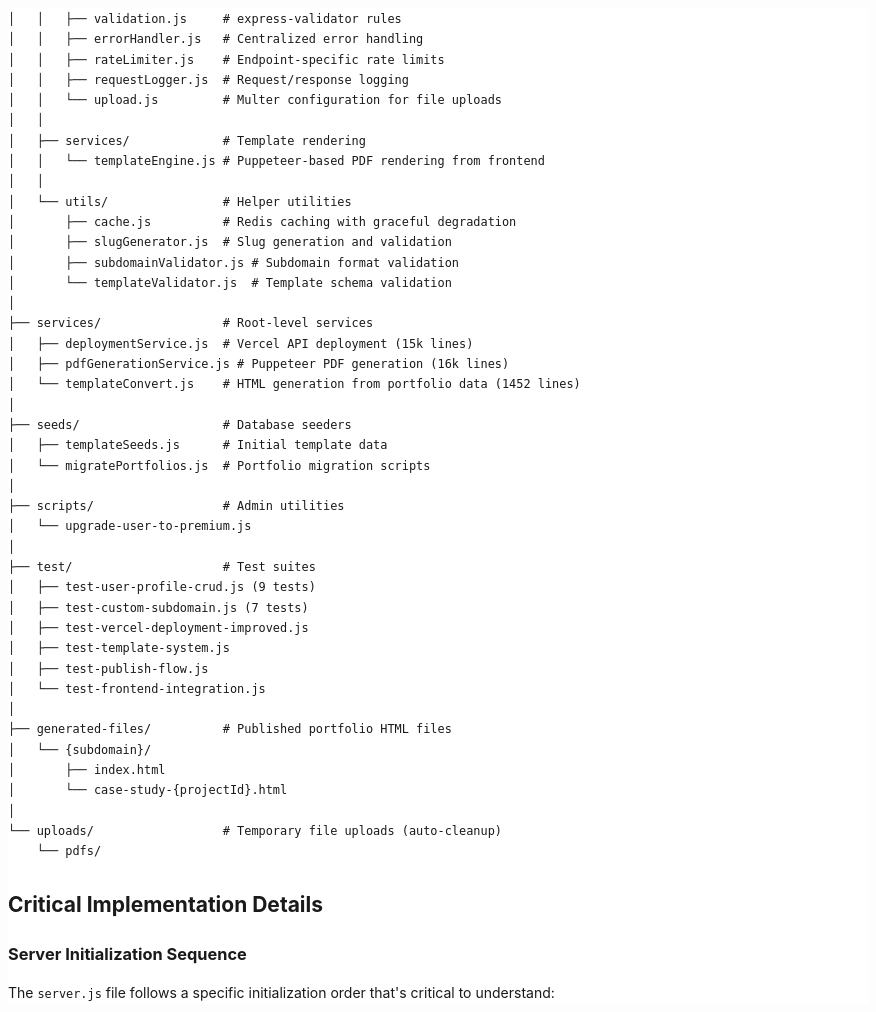 ```
│   │   ├── validation.js     # express-validator rules
│   │   ├── errorHandler.js   # Centralized error handling
│   │   ├── rateLimiter.js    # Endpoint-specific rate limits
│   │   ├── requestLogger.js  # Request/response logging
│   │   └── upload.js         # Multer configuration for file uploads
│   │
│   ├── services/             # Template rendering
│   │   └── templateEngine.js # Puppeteer-based PDF rendering from frontend
│   │
│   └── utils/                # Helper utilities
│       ├── cache.js          # Redis caching with graceful degradation
│       ├── slugGenerator.js  # Slug generation and validation
│       ├── subdomainValidator.js # Subdomain format validation
│       └── templateValidator.js  # Template schema validation
│
├── services/                 # Root-level services
│   ├── deploymentService.js  # Vercel API deployment (15k lines)
│   ├── pdfGenerationService.js # Puppeteer PDF generation (16k lines)
│   └── templateConvert.js    # HTML generation from portfolio data (1452 lines)
│
├── seeds/                    # Database seeders
│   ├── templateSeeds.js      # Initial template data
│   └── migratePortfolios.js  # Portfolio migration scripts
│
├── scripts/                  # Admin utilities
│   └── upgrade-user-to-premium.js
│
├── test/                     # Test suites
│   ├── test-user-profile-crud.js (9 tests)
│   ├── test-custom-subdomain.js (7 tests)
│   ├── test-vercel-deployment-improved.js
│   ├── test-template-system.js
│   ├── test-publish-flow.js
│   └── test-frontend-integration.js
│
├── generated-files/          # Published portfolio HTML files
│   └── {subdomain}/
│       ├── index.html
│       └── case-study-{projectId}.html
│
└── uploads/                  # Temporary file uploads (auto-cleanup)
    └── pdfs/
```

## Critical Implementation Details

### Server Initialization Sequence

The `server.js` file follows a specific initialization order that's critical to understand:
